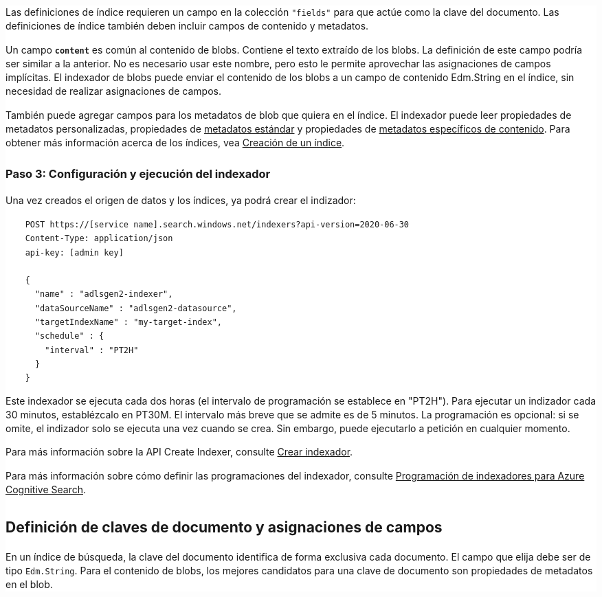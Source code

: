 Las definiciones de índice requieren un campo en la colección `"fields"` para que actúe como la clave del documento. Las definiciones de índice también deben incluir campos de contenido y metadatos.

Un campo **`content`** es común al contenido de blobs. Contiene el texto extraído de los blobs. La definición de este campo podría ser similar a la anterior. No es necesario usar este nombre, pero esto le permite aprovechar las asignaciones de campos implícitas. El indexador de blobs puede enviar el contenido de los blobs a un campo de contenido Edm.String en el índice, sin necesidad de realizar asignaciones de campos.

También puede agregar campos para los metadatos de blob que quiera en el índice. El indexador puede leer propiedades de metadatos personalizadas, propiedades de [metadatos estándar](#indexing-blob-metadata) y propiedades de [metadatos específicos de contenido](search-blob-metadata-properties.md). Para obtener más información acerca de los índices, vea [Creación de un índice](search-what-is-an-index.md).

### <a name="step-3---configure-and-run-the-indexer"></a>Paso 3: Configuración y ejecución del indexador

Una vez creados el origen de datos y los índices, ya podrá crear el indizador:

```http
    POST https://[service name].search.windows.net/indexers?api-version=2020-06-30
    Content-Type: application/json
    api-key: [admin key]

    {
      "name" : "adlsgen2-indexer",
      "dataSourceName" : "adlsgen2-datasource",
      "targetIndexName" : "my-target-index",
      "schedule" : { 
        "interval" : "PT2H"
      }
    }
```

Este indexador se ejecuta cada dos horas (el intervalo de programación se establece en "PT2H"). Para ejecutar un indizador cada 30 minutos, establézcalo en PT30M. El intervalo más breve que se admite es de 5 minutos. La programación es opcional: si se omite, el indizador solo se ejecuta una vez cuando se crea. Sin embargo, puede ejecutarlo a petición en cualquier momento.   

Para más información sobre la API Create Indexer, consulte [Crear indexador](/rest/api/searchservice/create-indexer).

Para más información sobre cómo definir las programaciones del indexador, consulte [Programación de indexadores para Azure Cognitive Search](search-howto-schedule-indexers.md).

<a name="DocumentKeys"></a>

## <a name="defining-document-keys-and-field-mappings"></a>Definición de claves de documento y asignaciones de campos

En un índice de búsqueda, la clave del documento identifica de forma exclusiva cada documento. El campo que elija debe ser de tipo `Edm.String`. Para el contenido de blobs, los mejores candidatos para una clave de documento son propiedades de metadatos en el blob.
